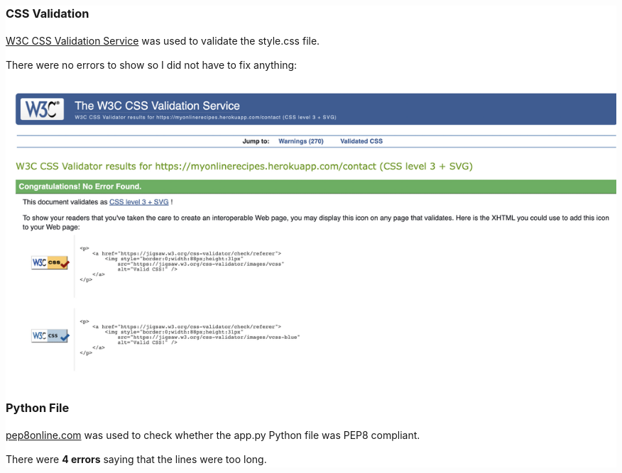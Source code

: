 
### CSS Validation

[W3C CSS Validation Service](https://jigsaw.w3.org/css-validator) was used to validate the style.css file.

There were no errors to show so I did not have to fix anything:

![alt text](./myonlinerecipes/static/documentation//testing/css_validation.png "error fixed.")
<br>

### **Python File**
[pep8online.com](http://pep8online.com/) was used to check whether the app.py Python file was PEP8 compliant.

There were **4 errors** saying that the lines were too long.
